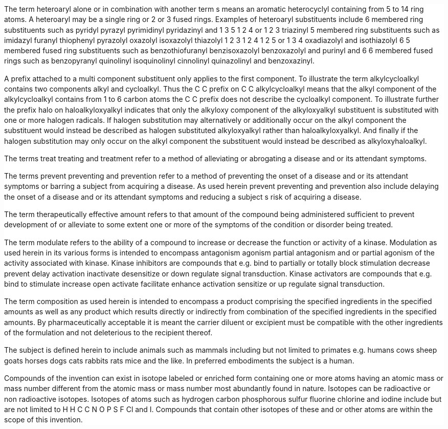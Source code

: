 The term heteroaryl alone or in combination with another term s means an aromatic heterocyclyl containing from 5 to 14 ring atoms. A heteroaryl may be a single ring or 2 or 3 fused rings. Examples of heteroaryl substituents include 6 membered ring substituents such as pyridyl pyrazyl pyrimidinyl pyridazinyl and 1 3 5 1 2 4 or 1 2 3 triazinyl 5 membered ring substituents such as imidazyl furanyl thiophenyl pyrazolyl oxazolyl isoxazolyl thiazolyl 1 2 3 1 2 4 1 2 5 or 1 3 4 oxadiazolyl and isothiazolyl 6 5 membered fused ring substituents such as benzothiofuranyl benzisoxazolyl benzoxazolyl and purinyl and 6 6 membered fused rings such as benzopyranyl quinolinyl isoquinolinyl cinnolinyl quinazolinyl and benzoxazinyl.

A prefix attached to a multi component substituent only applies to the first component. To illustrate the term alkylcycloalkyl contains two components alkyl and cycloalkyl. Thus the C C prefix on C C alkylcycloalkyl means that the alkyl component of the alkylcycloalkyl contains from 1 to 6 carbon atoms the C C prefix does not describe the cycloalkyl component. To illustrate further the prefix halo on haloalkyloxyalkyl indicates that only the alkyloxy component of the alkyloxyalkyl substituent is substituted with one or more halogen radicals. If halogen substitution may alternatively or additionally occur on the alkyl component the substituent would instead be described as halogen substituted alkyloxyalkyl rather than haloalkyloxyalkyl. And finally if the halogen substitution may only occur on the alkyl component the substituent would instead be described as alkyloxyhaloalkyl. 

The terms treat treating and treatment refer to a method of alleviating or abrogating a disease and or its attendant symptoms.

The terms prevent preventing and prevention refer to a method of preventing the onset of a disease and or its attendant symptoms or barring a subject from acquiring a disease. As used herein prevent preventing and prevention also include delaying the onset of a disease and or its attendant symptoms and reducing a subject s risk of acquiring a disease.

The term therapeutically effective amount refers to that amount of the compound being administered sufficient to prevent development of or alleviate to some extent one or more of the symptoms of the condition or disorder being treated.

The term modulate refers to the ability of a compound to increase or decrease the function or activity of a kinase. Modulation as used herein in its various forms is intended to encompass antagonism agonism partial antagonism and or partial agonism of the activity associated with kinase. Kinase inhibitors are compounds that e.g. bind to partially or totally block stimulation decrease prevent delay activation inactivate desensitize or down regulate signal transduction. Kinase activators are compounds that e.g. bind to stimulate increase open activate facilitate enhance activation sensitize or up regulate signal transduction.

The term composition as used herein is intended to encompass a product comprising the specified ingredients in the specified amounts as well as any product which results directly or indirectly from combination of the specified ingredients in the specified amounts. By pharmaceutically acceptable it is meant the carrier diluent or excipient must be compatible with the other ingredients of the formulation and not deleterious to the recipient thereof.

The subject is defined herein to include animals such as mammals including but not limited to primates e.g. humans cows sheep goats horses dogs cats rabbits rats mice and the like. In preferred embodiments the subject is a human.

Compounds of the invention can exist in isotope labeled or enriched form containing one or more atoms having an atomic mass or mass number different from the atomic mass or mass number most abundantly found in nature. Isotopes can be radioactive or non radioactive isotopes. Isotopes of atoms such as hydrogen carbon phosphorous sulfur fluorine chlorine and iodine include but are not limited to H H C C N O P S F Cl and I. Compounds that contain other isotopes of these and or other atoms are within the scope of this invention.
